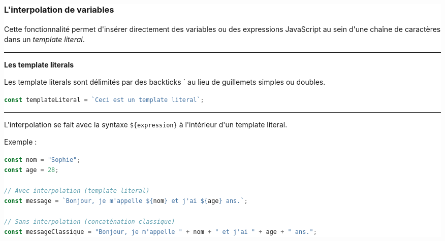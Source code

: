 ### L'interpolation de variables

Cette fonctionnalité permet d'insérer directement des variables ou des expressions JavaScript au sein d'une chaîne de caractères dans un *template literal*.

----
 **Les template literals**

Les template literals sont délimités par des backticks ` au lieu de guillemets simples ou doubles.

```javascript
const templateLiteral = `Ceci est un template literal`;
```

----

L'interpolation se fait avec la syntaxe `${expression}` à l'intérieur d'un template literal.

Exemple :

```javascript
const nom = "Sophie";
const age = 28;

// Avec interpolation (template literal)
const message = `Bonjour, je m'appelle ${nom} et j'ai ${age} ans.`;

// Sans interpolation (concaténation classique)
const messageClassique = "Bonjour, je m'appelle " + nom + " et j'ai " + age + " ans.";
```